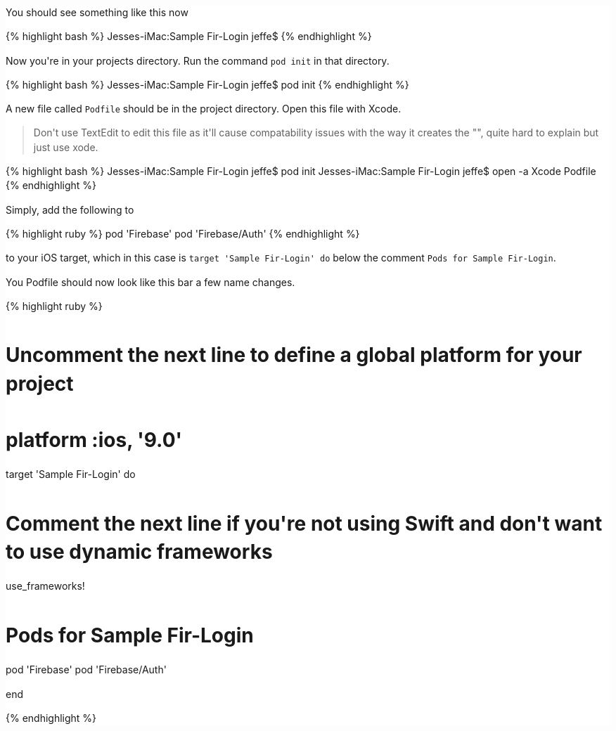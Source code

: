 You should see something like this now

{% highlight bash %}
Jesses-iMac:Sample Fir-Login jeffe$ 
{% endhighlight %}

Now you're in your projects directory. 
Run the command `pod init` in that directory. 

{% highlight bash %}
Jesses-iMac:Sample Fir-Login jeffe$ pod init
{% endhighlight %}

A new file called `Podfile` should be in the project directory. Open this file with Xcode. 

> Don't use TextEdit to edit this file as it'll cause compatability issues with the way it creates the "", quite hard to explain but just use xode.

{% highlight bash %}
Jesses-iMac:Sample Fir-Login jeffe$ pod init
Jesses-iMac:Sample Fir-Login jeffe$ open -a Xcode Podfile
{% endhighlight %}

Simply, add the following to 

{% highlight ruby %}
pod 'Firebase'
pod 'Firebase/Auth'
{% endhighlight %}

to your iOS target, which in this case is `target 'Sample Fir-Login' do` below the comment `Pods for Sample Fir-Login`.

You Podfile should now look like this bar a few name changes.

{% highlight ruby %}
# Uncomment the next line to define a global platform for your project
# platform :ios, '9.0'

target 'Sample Fir-Login' do
  # Comment the next line if you're not using Swift and don't want to use dynamic frameworks
  use_frameworks!

  # Pods for Sample Fir-Login
  pod 'Firebase'
  pod 'Firebase/Auth'

end

{% endhighlight %}
